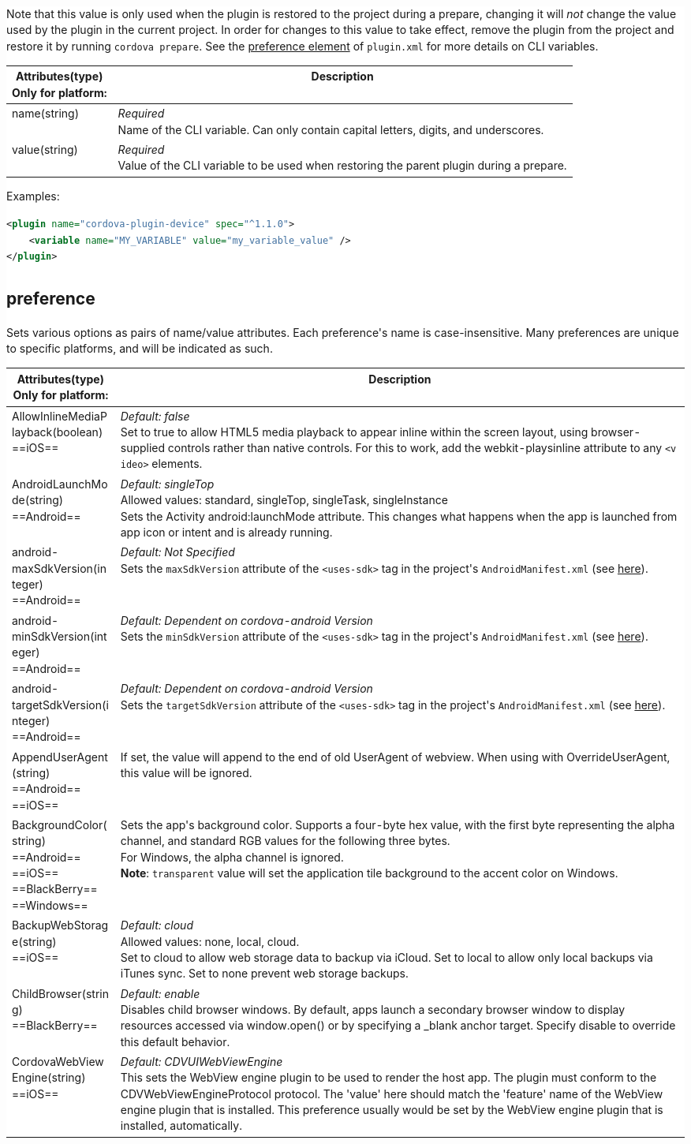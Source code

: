 Note that this value is only used when the plugin is restored to the project during a
prepare, changing it will *not* change the value used by the plugin in the current
project. In order for changes to this value to take effect, remove the plugin from the
project and restore it by running `cordova prepare`. See the
[preference element][plugin_preference] of `plugin.xml` for more details on CLI variables.

Attributes(type) <br/> <span class="sub-header">Only for platform:</span> | Description
----------------- | ------------
name(string) | *Required* <br/> Name of the CLI variable. Can only contain capital letters, digits, and underscores.
value(string) | *Required* <br/> Value of the CLI variable to be used when restoring the parent plugin during a prepare.

Examples:

```xml
<plugin name="cordova-plugin-device" spec="^1.1.0">
    <variable name="MY_VARIABLE" value="my_variable_value" />
</plugin>
```

## preference
Sets various options as pairs of name/value attributes. Each preference's name is case-insensitive. Many preferences are unique to specific platforms,
and will be indicated as such.

Attributes(type) <br/> <span class="sub-header">Only for platform:</span> | Description
----------------- | ------------
AllowInlineMediaPlayback(boolean) <br/> ==iOS== | *Default: false* <br/>  Set to true to allow HTML5 media playback to appear inline within the screen layout, using browser-supplied controls rather than native controls. For this to work, add the webkit-playsinline attribute to any ```<video>``` elements.
AndroidLaunchMode(string) <br/> ==Android== | *Default: singleTop* <br/> Allowed values: standard, singleTop, singleTask, singleInstance <br/>  Sets the Activity android:launchMode attribute. This changes what happens when the app is launched from app icon or intent and is already running.
android-maxSdkVersion(integer) <br/> ==Android== | *Default: Not Specified* <br/>  Sets the `maxSdkVersion` attribute of the `<uses-sdk>` tag in the project's `AndroidManifest.xml` (see [here][uses-sdk]).
android-minSdkVersion(integer) <br/> ==Android== | *Default: Dependent on cordova-android Version* <br/>  Sets the `minSdkVersion` attribute of the `<uses-sdk>` tag in the project's `AndroidManifest.xml` (see [here][uses-sdk]).
android-targetSdkVersion(integer) <br/> ==Android== | *Default: Dependent on cordova-android Version* <br/>  Sets the `targetSdkVersion` attribute of the `<uses-sdk>` tag in the project's `AndroidManifest.xml` (see [here][uses-sdk]).
AppendUserAgent(string) <br/> ==Android== ==iOS== | If set, the value will append to the end of old UserAgent of webview. When using with OverrideUserAgent, this value will be ignored.
BackgroundColor(string) <br/> ==Android== ==iOS== ==BlackBerry== ==Windows== | Sets the app's background color. Supports a four-byte hex value, with the first byte representing the alpha channel, and standard RGB values for the following three bytes. <br/> For Windows, the alpha channel is ignored. <br/> __Note__: `transparent` value will set the application tile background to the accent color on Windows.
BackupWebStorage(string) <br/> ==iOS== | *Default: cloud* <br/> Allowed values: none, local, cloud. <br/>   Set to cloud to allow web storage data to backup via iCloud. Set to local to allow only local backups via iTunes sync. Set to none prevent web storage backups.
ChildBrowser(string) <br/> ==BlackBerry== | *Default: enable* <br/>  Disables child browser windows. By default, apps launch a secondary browser window to display resources accessed via window.open() or by specifying a _blank anchor target. Specify disable to override this default behavior.
CordovaWebViewEngine(string) <br/> ==iOS== | *Default: CDVUIWebViewEngine* <br/>  This sets the WebView engine plugin to be used to render the host app. The plugin must conform to the CDVWebViewEngineProtocol protocol. The 'value' here should match the 'feature' name of the WebView engine plugin that is installed. This preference usually would be set by the WebView engine plugin that is installed, automatically.

[uses-sdk]:             http://developer.android.com/guide/topics/manifest/uses-sdk-element.html
[platform_spec]:        ../reference/cordova-cli/index.html#platform-spec
[plugin_preference]:    ../plugin_ref/spec.html#preference
[plugin_spec]:          ../reference/cordova-cli/index.html#plugin-spec
[plugin_cli]:           ../reference/cordova-cli/index.html#cordova-plugin-command
[whitelist_navigation]: ../reference/cordova-plugin-whitelist/index.html#navigation-whitelist
[whitelist_intent]:     ../reference/cordova-plugin-whitelist/index.html#intent-whitelist
[statusbar_plugin]:     ../reference/cordova-plugin-statusbar/
[edit_config]:          ../plugin_ref/spec.html#edit-config
